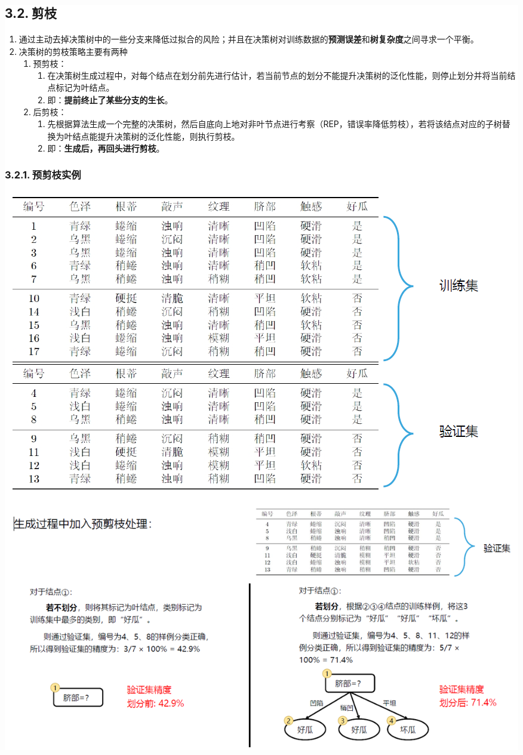 ## 3.2. 剪枝
1. 通过主动去掉决策树中的一些分支来降低过拟合的风险；并且在决策树对训练数据的**预测误差**和**树复杂度**之间寻求一个平衡。
2. 决策树的剪枝策略主要有两种
   1. 预剪枝：
      1. 在决策树生成过程中，对每个结点在划分前先进行估计，若当前节点的划分不能提升决策树的泛化性能，则停止划分并将当前结点标记为叶结点。
      2. 即：**提前终止了某些分支的生长**。
   2. 后剪枝：
      1. 先根据算法生成一个完整的决策树，然后自底向上地对非叶节点进行考察（REP，错误率降低剪枝），若将该结点对应的子树替换为叶结点能提升决策树的泛化性能，则执行剪枝。
      2. 即：**生成后，再回头进行剪枝**。

### 3.2.1. 预剪枝实例
![](img/decisiontree/29.png)

![](img/decisiontree/30.png)

